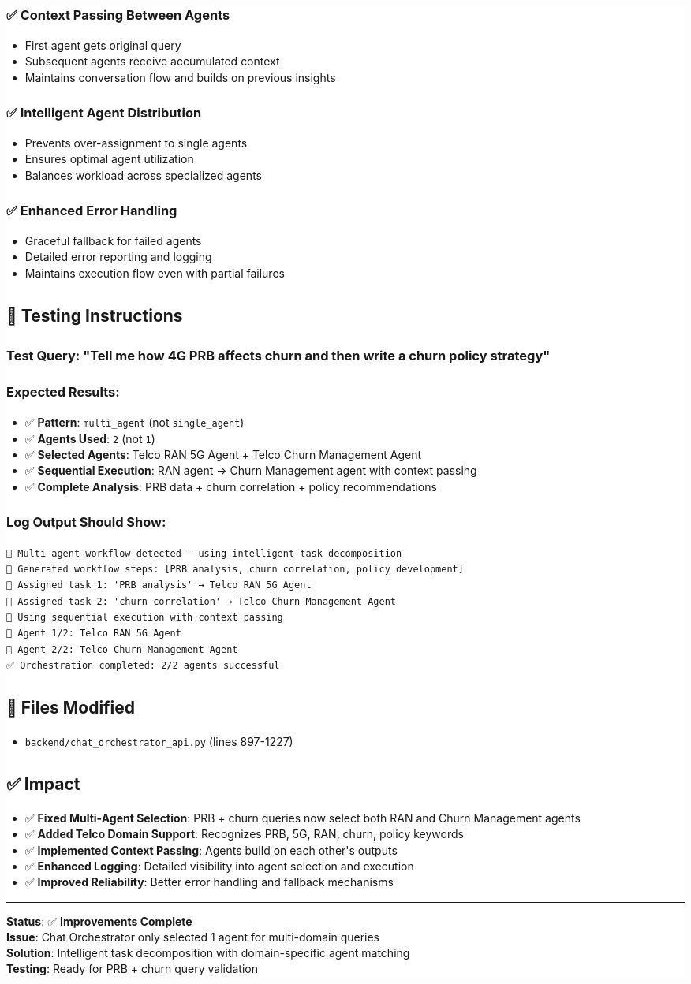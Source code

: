 ### **✅ Context Passing Between Agents**
- First agent gets original query
- Subsequent agents receive accumulated context
- Maintains conversation flow and builds on previous insights

### **✅ Intelligent Agent Distribution**
- Prevents over-assignment to single agents
- Ensures optimal agent utilization
- Balances workload across specialized agents

### **✅ Enhanced Error Handling**
- Graceful fallback for failed agents
- Detailed error reporting and logging
- Maintains execution flow even with partial failures

## 🚀 **Testing Instructions**

### **Test Query**: "Tell me how 4G PRB affects churn and then write a churn policy strategy"

### **Expected Results:**
- ✅ **Pattern**: `multi_agent` (not `single_agent`)
- ✅ **Agents Used**: `2` (not `1`)
- ✅ **Selected Agents**: Telco RAN 5G Agent + Telco Churn Management Agent
- ✅ **Sequential Execution**: RAN agent → Churn Management agent with context passing
- ✅ **Complete Analysis**: PRB data + churn correlation + policy recommendations

### **Log Output Should Show:**
```
🎯 Multi-agent workflow detected - using intelligent task decomposition
🎯 Generated workflow steps: [PRB analysis, churn correlation, policy development]
🎯 Assigned task 1: 'PRB analysis' → Telco RAN 5G Agent
🎯 Assigned task 2: 'churn correlation' → Telco Churn Management Agent
🎯 Using sequential execution with context passing
🎯 Agent 1/2: Telco RAN 5G Agent
🎯 Agent 2/2: Telco Churn Management Agent
✅ Orchestration completed: 2/2 agents successful
```

## 📁 **Files Modified**
- `backend/chat_orchestrator_api.py` (lines 897-1227)

## ✅ **Impact**
- ✅ **Fixed Multi-Agent Selection**: PRB + churn queries now select both RAN and Churn Management agents
- ✅ **Added Telco Domain Support**: Recognizes PRB, 5G, RAN, churn, policy keywords
- ✅ **Implemented Context Passing**: Agents build on each other's outputs
- ✅ **Enhanced Logging**: Detailed visibility into agent selection and execution
- ✅ **Improved Reliability**: Better error handling and fallback mechanisms

---

**Status**: ✅ **Improvements Complete**  
**Issue**: Chat Orchestrator only selected 1 agent for multi-domain queries  
**Solution**: Intelligent task decomposition with domain-specific agent matching  
**Testing**: Ready for PRB + churn query validation
